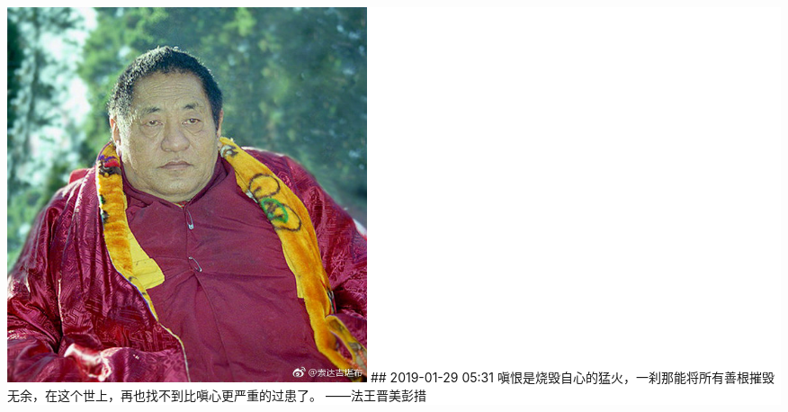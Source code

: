 <img src="../Image/697ccf95ly1fzf3w81u51j20fg0g3wnu.jpg" width="400">
 ## 2019-01-29 05:31
嗔恨是烧毁自心的猛火，一刹那能将所有善根摧毁无余，在这个世上，再也找不到比嗔心更严重的过患了。
——法王晋美彭措